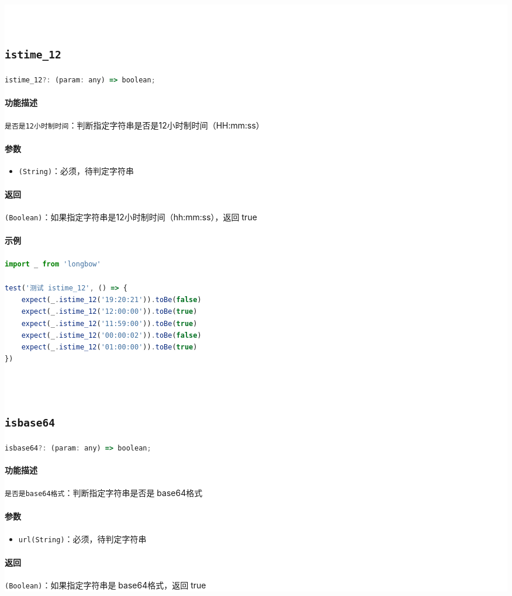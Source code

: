 <br>
<br>

## `istime_12` <Badge text="0.0.1+"/>

``` javascript
istime_12?: (param: any) => boolean;
```

#### 功能描述

`是否是12小时制时间`：判断指定字符串是否是12小时制时间（HH:mm:ss）

#### 参数

- `(String)`：必须，待判定字符串

#### 返回

`(Boolean)`：如果指定字符串是12小时制时间（hh:mm:ss），返回 true

#### 示例

``` javascript
import _ from 'longbow'

test('测试 istime_12', () => {
    expect(_.istime_12('19:20:21')).toBe(false)
    expect(_.istime_12('12:00:00')).toBe(true)
    expect(_.istime_12('11:59:00')).toBe(true)
    expect(_.istime_12('00:00:02')).toBe(false)
    expect(_.istime_12('01:00:00')).toBe(true)
})
```

<br>
<br>

## `isbase64` <Badge text="0.0.1+"/>

``` javascript
isbase64?: (param: any) => boolean;
```

#### 功能描述

`是否是base64格式`：判断指定字符串是否是 base64格式

#### 参数

- `url(String)`：必须，待判定字符串

#### 返回

`(Boolean)`：如果指定字符串是 base64格式，返回 true
